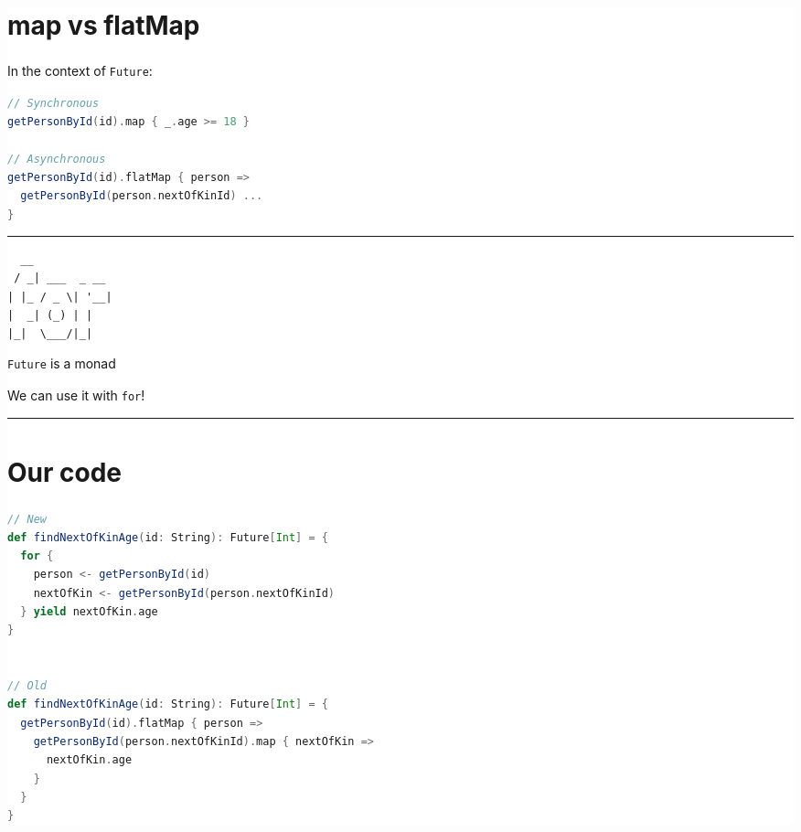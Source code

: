 # map vs flatMap

In the context of `Future`:

```scala
// Synchronous
getPersonById(id).map { _.age >= 18 }

// Asynchronous
getPersonById(id).flatMap { person =>
  getPersonById(person.nextOfKinId) ...
}
```

---

```
  __
 / _| ___  _ __
| |_ / _ \| '__|
|  _| (_) | |
|_|  \___/|_|

```

`Future` is a monad

We can use it with `for`!

---

# Our code

```scala
// New
def findNextOfKinAge(id: String): Future[Int] = {
  for {
    person <- getPersonById(id)
    nextOfKin <- getPersonById(person.nextOfKinId)
  } yield nextOfKin.age
}


// Old
def findNextOfKinAge(id: String): Future[Int] = {
  getPersonById(id).flatMap { person =>
    getPersonById(person.nextOfKinId).map { nextOfKin =>
      nextOfKin.age
    }
  }
}
```
